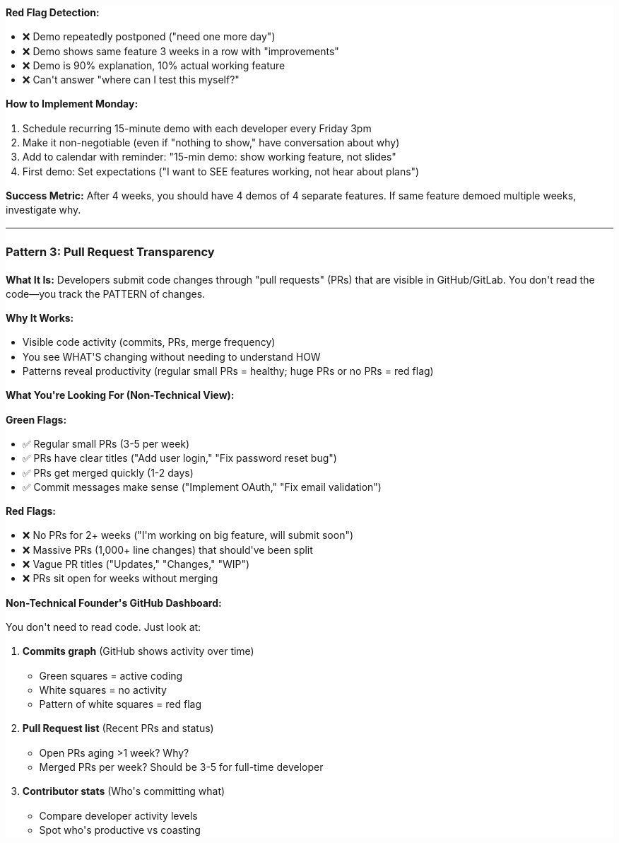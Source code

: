 **Red Flag Detection:**
- ❌ Demo repeatedly postponed ("need one more day")
- ❌ Demo shows same feature 3 weeks in a row with "improvements"
- ❌ Demo is 90% explanation, 10% actual working feature
- ❌ Can't answer "where can I test this myself?"

**How to Implement Monday:**

1. Schedule recurring 15-minute demo with each developer every Friday 3pm
2. Make it non-negotiable (even if "nothing to show," have conversation about why)
3. Add to calendar with reminder: "15-min demo: show working feature, not slides"
4. First demo: Set expectations ("I want to SEE features working, not hear about plans")

**Success Metric:** After 4 weeks, you should have 4 demos of 4 separate features. If same feature demoed multiple weeks, investigate why.

---

### Pattern 3: Pull Request Transparency

**What It Is:**
Developers submit code changes through "pull requests" (PRs) that are visible in GitHub/GitLab. You don't read the code—you track the PATTERN of changes.

**Why It Works:**
- Visible code activity (commits, PRs, merge frequency)
- You see WHAT'S changing without needing to understand HOW
- Patterns reveal productivity (regular small PRs = healthy; huge PRs or no PRs = red flag)

**What You're Looking For (Non-Technical View):**

**Green Flags:**
- ✅ Regular small PRs (3-5 per week)
- ✅ PRs have clear titles ("Add user login," "Fix password reset bug")
- ✅ PRs get merged quickly (1-2 days)
- ✅ Commit messages make sense ("Implement OAuth," "Fix email validation")

**Red Flags:**
- ❌ No PRs for 2+ weeks ("I'm working on big feature, will submit soon")
- ❌ Massive PRs (1,000+ line changes) that should've been split
- ❌ Vague PR titles ("Updates," "Changes," "WIP")
- ❌ PRs sit open for weeks without merging

**Non-Technical Founder's GitHub Dashboard:**

You don't need to read code. Just look at:

1. **Commits graph** (GitHub shows activity over time)
   - Green squares = active coding
   - White squares = no activity
   - Pattern of white squares = red flag

2. **Pull Request list** (Recent PRs and status)
   - Open PRs aging >1 week? Why?
   - Merged PRs per week? Should be 3-5 for full-time developer

3. **Contributor stats** (Who's committing what)
   - Compare developer activity levels
   - Spot who's productive vs coasting
